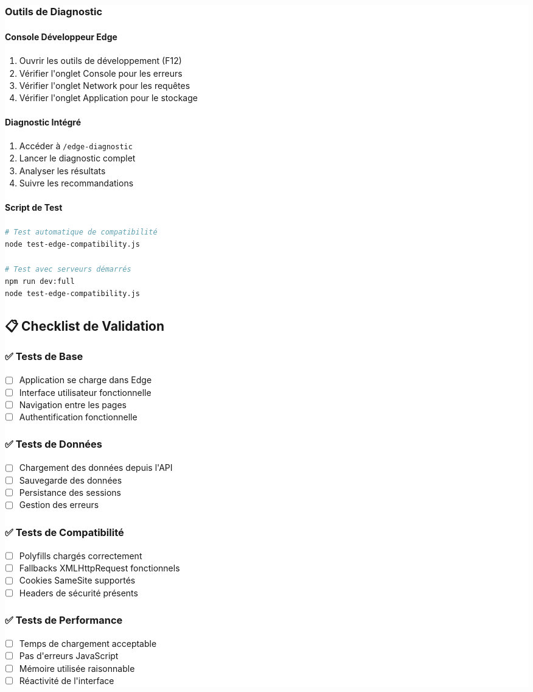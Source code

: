 ### Outils de Diagnostic

#### Console Développeur Edge
1. Ouvrir les outils de développement (F12)
2. Vérifier l'onglet Console pour les erreurs
3. Vérifier l'onglet Network pour les requêtes
4. Vérifier l'onglet Application pour le stockage

#### Diagnostic Intégré
1. Accéder à `/edge-diagnostic`
2. Lancer le diagnostic complet
3. Analyser les résultats
4. Suivre les recommandations

#### Script de Test
```bash
# Test automatique de compatibilité
node test-edge-compatibility.js

# Test avec serveurs démarrés
npm run dev:full
node test-edge-compatibility.js
```

## 📋 Checklist de Validation

### ✅ Tests de Base
- [ ] Application se charge dans Edge
- [ ] Interface utilisateur fonctionnelle
- [ ] Navigation entre les pages
- [ ] Authentification fonctionnelle

### ✅ Tests de Données
- [ ] Chargement des données depuis l'API
- [ ] Sauvegarde des données
- [ ] Persistance des sessions
- [ ] Gestion des erreurs

### ✅ Tests de Compatibilité
- [ ] Polyfills chargés correctement
- [ ] Fallbacks XMLHttpRequest fonctionnels
- [ ] Cookies SameSite supportés
- [ ] Headers de sécurité présents

### ✅ Tests de Performance
- [ ] Temps de chargement acceptable
- [ ] Pas d'erreurs JavaScript
- [ ] Mémoire utilisée raisonnable
- [ ] Réactivité de l'interface
